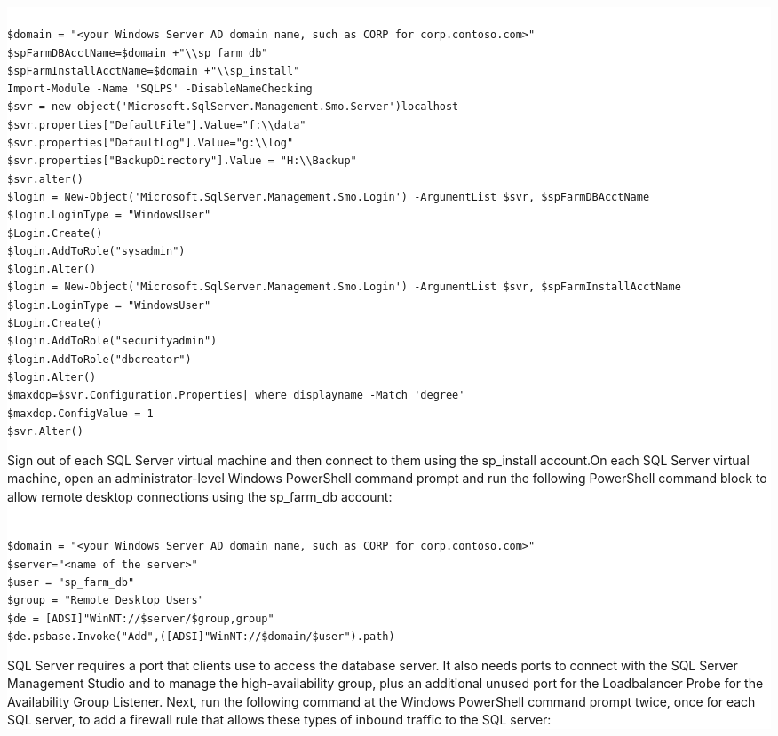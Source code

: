 
```

$domain = "<your Windows Server AD domain name, such as CORP for corp.contoso.com>"
$spFarmDBAcctName=$domain +"\\sp_farm_db"
$spFarmInstallAcctName=$domain +"\\sp_install"
Import-Module -Name 'SQLPS' -DisableNameChecking
$svr = new-object('Microsoft.SqlServer.Management.Smo.Server')localhost
$svr.properties["DefaultFile"].Value="f:\\data"
$svr.properties["DefaultLog"].Value="g:\\log"
$svr.properties["BackupDirectory"].Value = "H:\\Backup"
$svr.alter()
$login = New-Object('Microsoft.SqlServer.Management.Smo.Login') -ArgumentList $svr, $spFarmDBAcctName
$login.LoginType = "WindowsUser"
$Login.Create()
$login.AddToRole("sysadmin")
$login.Alter()
$login = New-Object('Microsoft.SqlServer.Management.Smo.Login') -ArgumentList $svr, $spFarmInstallAcctName
$login.LoginType = "WindowsUser"
$Login.Create()
$login.AddToRole("securityadmin")
$login.AddToRole("dbcreator")
$login.Alter()
$maxdop=$svr.Configuration.Properties| where displayname -Match 'degree'
$maxdop.ConfigValue = 1
$svr.Alter()

```

Sign out of each SQL Server virtual machine and then connect to them using the sp_install account.On each SQL Server virtual machine, open an administrator-level Windows PowerShell command prompt and run the following PowerShell command block to allow remote desktop connections using the sp_farm_db account:


```

$domain = "<your Windows Server AD domain name, such as CORP for corp.contoso.com>"
$server="<name of the server>"
$user = "sp_farm_db"
$group = "Remote Desktop Users"
$de = [ADSI]"WinNT://$server/$group,group" 
$de.psbase.Invoke("Add",([ADSI]"WinNT://$domain/$user").path)

```

SQL Server requires a port that clients use to access the database server. It also needs ports to connect with the SQL Server Management Studio and to manage the high-availability group, plus an additional unused port for the Loadbalancer Probe for the Availability Group Listener. Next, run the following command at the Windows PowerShell command prompt twice, once for each SQL server, to add a firewall rule that allows these types of inbound traffic to the SQL server:

